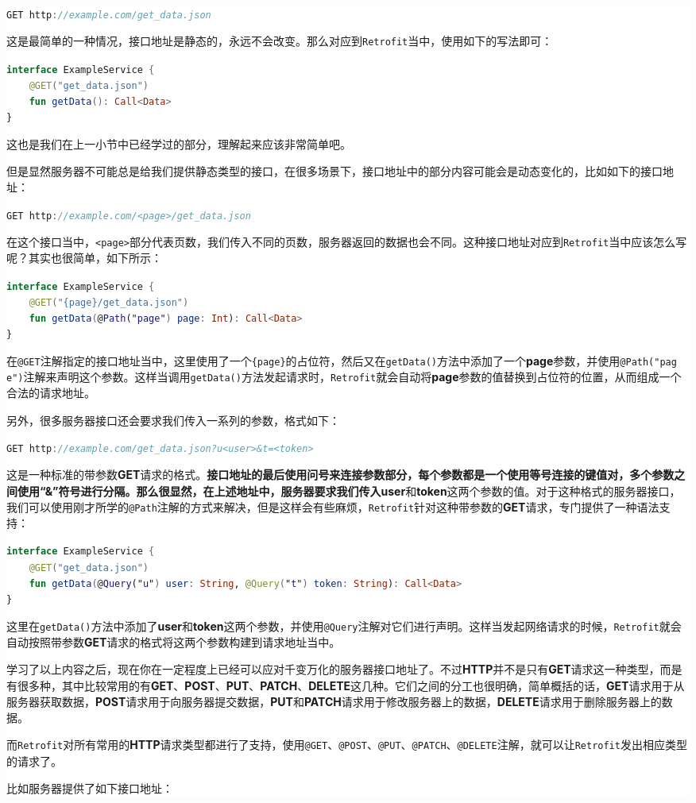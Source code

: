```kotlin
GET http://example.com/get_data.json
```

这是最简单的一种情况，接口地址是静态的，永远不会改变。那么对应到`Retrofit`当中，使用如下的写法即可：

```kotlin
interface ExampleService {
    @GET("get_data.json")
    fun getData(): Call<Data>
}
```

这也是我们在上一小节中已经学过的部分，理解起来应该非常简单吧。

但是显然服务器不可能总是给我们提供静态类型的接口，在很多场景下，接口地址中的部分内容可能会是动态变化的，比如如下的接口地址：

```kotlin
GET http://example.com/<page>/get_data.json
```

在这个接口当中，`<page>`部分代表页数，我们传入不同的页数，服务器返回的数据也会不同。这种接口地址对应到`Retrofit`当中应该怎么写呢？其实也很简单，如下所示：

```kotlin
interface ExampleService {
    @GET("{page}/get_data.json")
    fun getData(@Path("page") page: Int): Call<Data>
}
```

在`@GET`注解指定的接口地址当中，这里使用了一个`{page}`的占位符，然后又在`getData()`方法中添加了一个**page**参数，并使用`@Path("page")`注解来声明这个参数。这样当调用`getData()`方法发起请求时，`Retrofit`就会自动将**page**参数的值替换到占位符的位置，从而组成一个合法的请求地址。

另外，很多服务器接口还会要求我们传入一系列的参数，格式如下：

```kotlin
GET http://example.com/get_data.json?u<user>&t=<token>
```

这是一种标准的带参数**GET**请求的格式。**接口地址的最后使用问号来连接参数部分，每个参数都是一个使用等号连接的键值对，多个参数之间使用“&”符号进行分隔。**那么很显然，在上述地址中，服务器要求我们传入**user**和**token**这两个参数的值。对于这种格式的服务器接口，我们可以使用刚才所学的`@Path`注解的方式来解决，但是这样会有些麻烦，`Retrofit`针对这种带参数的**GET**请求，专门提供了一种语法支持：

```kotlin
interface ExampleService {
    @GET("get_data.json")
    fun getData(@Query("u") user: String, @Query("t") token: String): Call<Data>
}
```

这里在`getData()`方法中添加了**user**和**token**这两个参数，并使用`@Query`注解对它们进行声明。这样当发起网络请求的时候，`Retrofit`就会自动按照带参数**GET**请求的格式将这两个参数构建到请求地址当中。

学习了以上内容之后，现在你在一定程度上已经可以应对千变万化的服务器接口地址了。不过**HTTP**并不是只有**GET**请求这一种类型，而是有很多种，其中比较常用的有**GET**、**POST**、**PUT**、**PATCH**、**DELETE**这几种。它们之间的分工也很明确，简单概括的话，**GET**请求用于从服务器获取数据，**POST**请求用于向服务器提交数据，**PUT**和**PATCH**请求用于修改服务器上的数据，**DELETE**请求用于删除服务器上的数据。

而`Retrofit`对所有常用的**HTTP**请求类型都进行了支持，使用`@GET`、`@POST`、`@PUT`、`@PATCH`、`@DELETE`注解，就可以让`Retrofit`发出相应类型的请求了。

比如服务器提供了如下接口地址：
